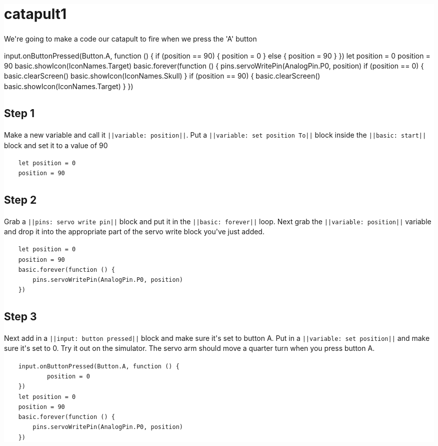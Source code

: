 # catapult1
We're going to make a code our catapult to fire when we press the 'A' button

input.onButtonPressed(Button.A, function () {
    if (position == 90) {
        position = 0
    } else {
        position = 90
    }
})
let position = 0
position = 90
basic.showIcon(IconNames.Target)
basic.forever(function () {
    pins.servoWritePin(AnalogPin.P0, position)
    if (position == 0) {
        basic.clearScreen()
        basic.showIcon(IconNames.Skull)
    }
    if (position == 90) {
        basic.clearScreen()
        basic.showIcon(IconNames.Target)
    }
})


## Step 1
Make a new variable and call it ``||variable: position||``. Put a ``||variable: set position To||`` block inside the ``||basic: start||`` block and set it to a value of 90

```blocks
    let position = 0
    position = 90
```

## Step 2
Grab a ``||pins: servo write pin||`` block and put it in the ``||basic: forever||`` loop.
Next grab the ``||variable: position||`` variable and drop it into the appropriate part of the servo write  block you've just added. 
```blocks
    let position = 0
    position = 90
    basic.forever(function () {
        pins.servoWritePin(AnalogPin.P0, position)
    })
```

## Step 3
Next add in a ``||input: button pressed||`` block and make sure it's set to button A. Put in a ``||variable: set position||`` and make sure it's set to 0.
Try it out on the simulator. The servo arm should move a quarter turn when you press button A.
```blocks
    input.onButtonPressed(Button.A, function () {
            position = 0
    })
    let position = 0
    position = 90
    basic.forever(function () {
        pins.servoWritePin(AnalogPin.P0, position)
    })
```
